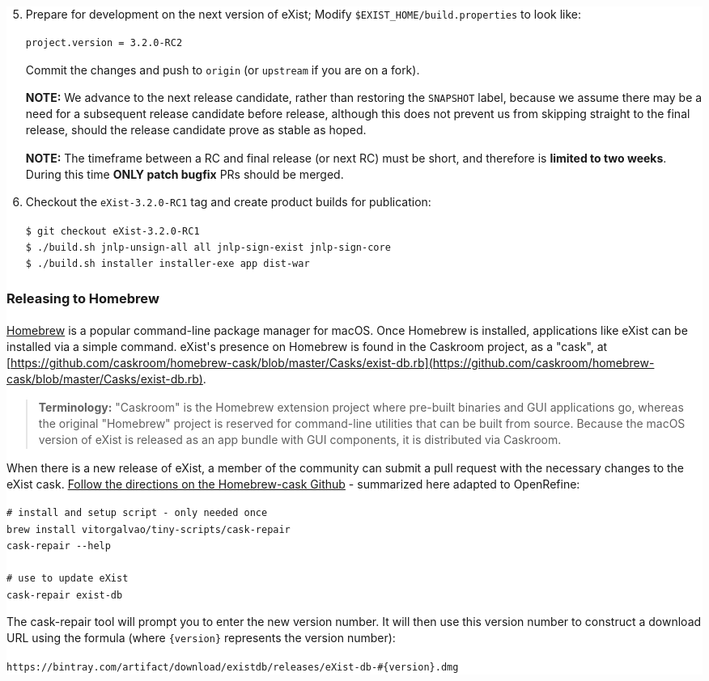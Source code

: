 5. Prepare for development on the next version of eXist; Modify `$EXIST_HOME/build.properties` to look like:
    ```
    project.version = 3.2.0-RC2
    ```
    
    Commit the changes and push to `origin` (or `upstream` if you are on a fork).

    **NOTE:** We advance to the next release candidate, rather than restoring the `SNAPSHOT` label, because we assume there may be a need for a subsequent release candidate before release, although this does not prevent us from skipping straight to the final release, should the release candidate prove as stable as hoped.

    **NOTE:** The timeframe between a RC and final release (or next RC) must be short, and therefore is **limited to two weeks**. During this time **ONLY patch bugfix** PRs should be merged.

6. Checkout the `eXist-3.2.0-RC1` tag and create product builds for publication:
    ```
    $ git checkout eXist-3.2.0-RC1
    $ ./build.sh jnlp-unsign-all all jnlp-sign-exist jnlp-sign-core
    $ ./build.sh installer installer-exe app dist-war
    ```

### Releasing to Homebrew

[Homebrew](http://brew.sh) is a popular command-line package manager for macOS. Once Homebrew is installed, applications like eXist can be installed via a simple command. eXist's presence on Homebrew is found in the Caskroom project, as a "cask", at [https://github.com/caskroom/homebrew-cask/blob/master/Casks/exist-db.rb](https://github.com/caskroom/homebrew-cask/blob/master/Casks/exist-db.rb).

> **Terminology:** "Caskroom" is the Homebrew extension project where pre-built binaries and GUI applications go, whereas the original "Homebrew" project is reserved for command-line utilities that can be built from source. Because the macOS version of eXist is released as an app bundle with GUI components, it is distributed via Caskroom.

When there is a new release of eXist, a member of the community can submit a pull request with the necessary changes to the eXist cask. [Follow the directions on the Homebrew-cask Github](https://github.com/caskroom/homebrew-cask/blob/master/CONTRIBUTING.md#updating-a-cask) - summarized here adapted to OpenRefine:

```
# install and setup script - only needed once
brew install vitorgalvao/tiny-scripts/cask-repair
cask-repair --help

# use to update eXist
cask-repair exist-db
```

The cask-repair tool will prompt you to enter the new version number. It will then use this version number to construct a download URL using the formula (where `{version}` represents the version number):

```
https://bintray.com/artifact/download/existdb/releases/eXist-db-#{version}.dmg
```
